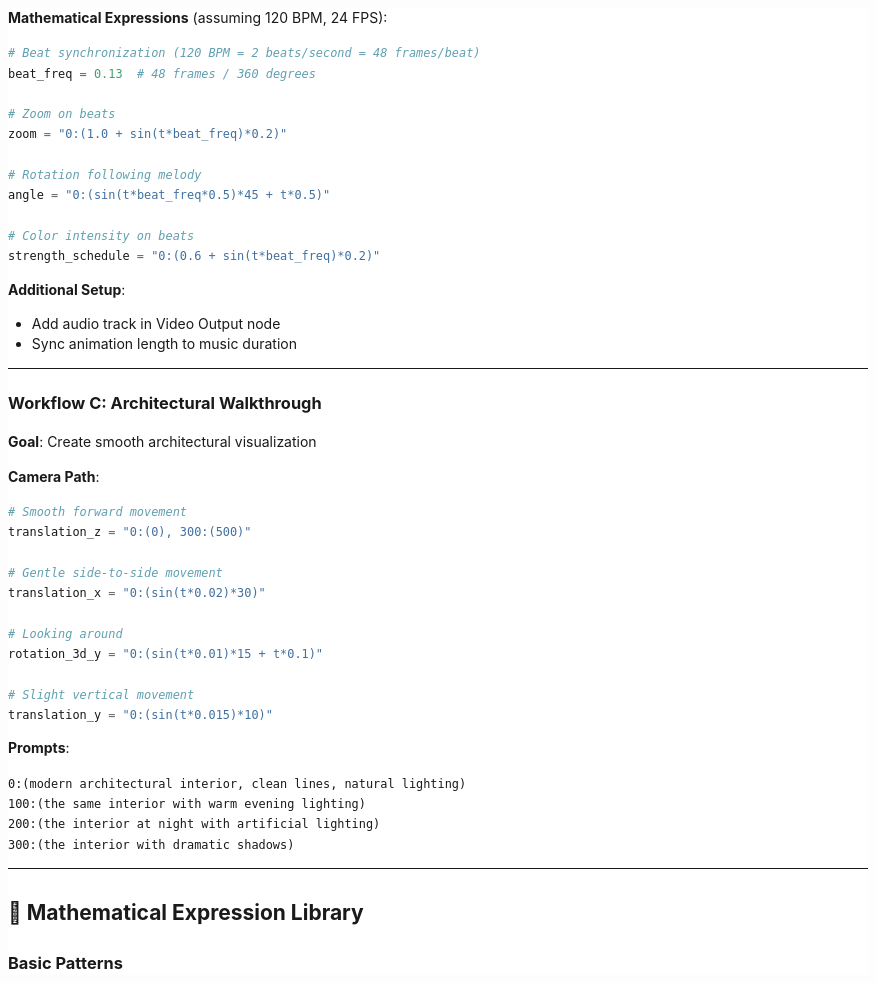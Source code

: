 **Mathematical Expressions** (assuming 120 BPM, 24 FPS):
```python
# Beat synchronization (120 BPM = 2 beats/second = 48 frames/beat)
beat_freq = 0.13  # 48 frames / 360 degrees

# Zoom on beats
zoom = "0:(1.0 + sin(t*beat_freq)*0.2)"

# Rotation following melody
angle = "0:(sin(t*beat_freq*0.5)*45 + t*0.5)"

# Color intensity on beats
strength_schedule = "0:(0.6 + sin(t*beat_freq)*0.2)"
```

**Additional Setup**:
- Add audio track in Video Output node
- Sync animation length to music duration

---

### Workflow C: Architectural Walkthrough
**Goal**: Create smooth architectural visualization

**Camera Path**:
```python
# Smooth forward movement
translation_z = "0:(0), 300:(500)"

# Gentle side-to-side movement
translation_x = "0:(sin(t*0.02)*30)"

# Looking around
rotation_3d_y = "0:(sin(t*0.01)*15 + t*0.1)"

# Slight vertical movement
translation_y = "0:(sin(t*0.015)*10)"
```

**Prompts**:
```
0:(modern architectural interior, clean lines, natural lighting)
100:(the same interior with warm evening lighting)
200:(the interior at night with artificial lighting)
300:(the interior with dramatic shadows)
```

---

## 🧮 Mathematical Expression Library

### Basic Patterns
